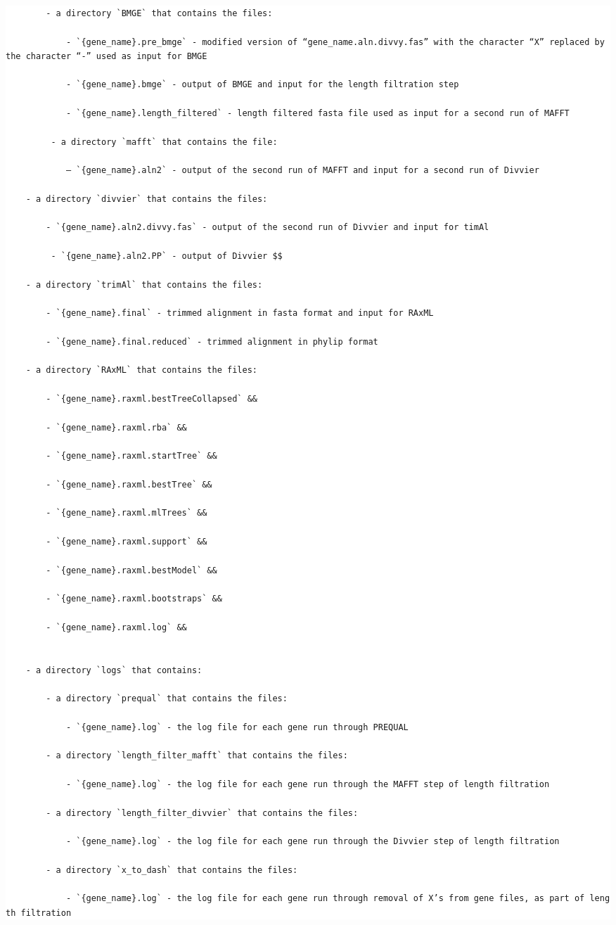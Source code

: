             - a directory `BMGE` that contains the files:

                - `{gene_name}.pre_bmge` - modified version of “gene_name.aln.divvy.fas” with the character “X” replaced by the character “-” used as input for BMGE

                - `{gene_name}.bmge` - output of BMGE and input for the length filtration step
            
                - `{gene_name}.length_filtered` - length filtered fasta file used as input for a second run of MAFFT

             - a directory `mafft` that contains the file:

                – `{gene_name}.aln2` - output of the second run of MAFFT and input for a second run of Divvier

        - a directory `divvier` that contains the files:

            - `{gene_name}.aln2.divvy.fas` - output of the second run of Divvier and input for timAl

             - `{gene_name}.aln2.PP` - output of Divvier $$

        - a directory `trimAl` that contains the files:

            - `{gene_name}.final` - trimmed alignment in fasta format and input for RAxML
            
            - `{gene_name}.final.reduced` - trimmed alignment in phylip format

        - a directory `RAxML` that contains the files:

            - `{gene_name}.raxml.bestTreeCollapsed` &&

            - `{gene_name}.raxml.rba` &&

            - `{gene_name}.raxml.startTree` &&

            - `{gene_name}.raxml.bestTree` &&

            - `{gene_name}.raxml.mlTrees` &&

            - `{gene_name}.raxml.support` &&

            - `{gene_name}.raxml.bestModel` &&

            - `{gene_name}.raxml.bootstraps` &&

            - `{gene_name}.raxml.log` &&

            
        - a directory `logs` that contains:

            - a directory `prequal` that contains the files:

                - `{gene_name}.log` - the log file for each gene run through PREQUAL

            - a directory `length_filter_mafft` that contains the files:

                - `{gene_name}.log` - the log file for each gene run through the MAFFT step of length filtration

            - a directory `length_filter_divvier` that contains the files:

                - `{gene_name}.log` - the log file for each gene run through the Divvier step of length filtration
            
            - a directory `x_to_dash` that contains the files:
                
                - `{gene_name}.log` - the log file for each gene run through removal of X’s from gene files, as part of length filtration
